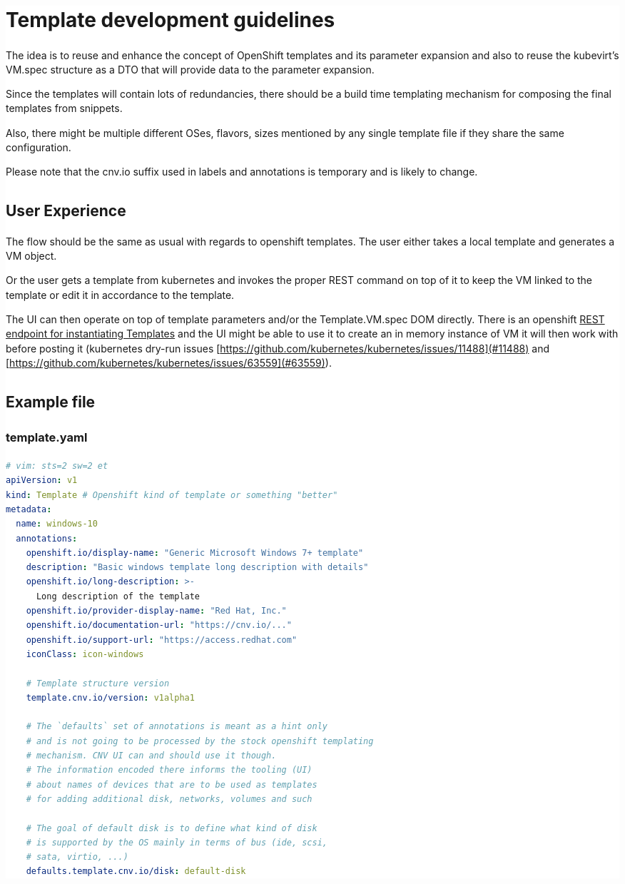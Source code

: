 # Template development guidelines

The idea is to reuse and enhance the concept of OpenShift templates and its parameter expansion and also to reuse the kubevirt’s VM.spec structure as a DTO that will provide data to the parameter expansion.

Since the templates will contain lots of redundancies, there should be a build time templating mechanism for composing the final templates from snippets.

Also, there might be multiple different OSes, flavors, sizes mentioned by any single template file if they share the same configuration.

Please note that the cnv.io suffix used in labels and annotations is temporary and is likely to change.

## User Experience

The flow should be the same as usual with regards to openshift templates. The user either takes a local template and generates a VM object.

Or the user gets a template from kubernetes and invokes the proper REST command on top of it to keep the VM linked to the template or edit it in accordance to the template.

The UI can then operate on top of template parameters and/or the Template.VM.spec DOM directly. There is an openshift [REST endpoint for instantiating Templates](https://docs.openshift.com/container-platform/3.7/rest_api/examples.html#template-instantiation) and the UI might be able to use it to create an in memory instance of VM it will then work with before posting it (kubernetes dry-run issues [https://github.com/kubernetes/kubernetes/issues/11488](#11488) and [https://github.com/kubernetes/kubernetes/issues/63559](#63559)).

## Example file

### template.yaml

```YAML
# vim: sts=2 sw=2 et
apiVersion: v1
kind: Template # Openshift kind of template or something "better"
metadata:
  name: windows-10
  annotations:
    openshift.io/display-name: "Generic Microsoft Windows 7+ template"
    description: "Basic windows template long description with details"
    openshift.io/long-description: >-
      Long description of the template
    openshift.io/provider-display-name: "Red Hat, Inc."
    openshift.io/documentation-url: "https://cnv.io/..."
    openshift.io/support-url: "https://access.redhat.com"
    iconClass: icon-windows    

    # Template structure version
    template.cnv.io/version: v1alpha1

    # The `defaults` set of annotations is meant as a hint only
    # and is not going to be processed by the stock openshift templating
    # mechanism. CNV UI can and should use it though.
    # The information encoded there informs the tooling (UI)
    # about names of devices that are to be used as templates
    # for adding additional disk, networks, volumes and such

    # The goal of default disk is to define what kind of disk
    # is supported by the OS mainly in terms of bus (ide, scsi,
    # sata, virtio, ...)
    defaults.template.cnv.io/disk: default-disk
```